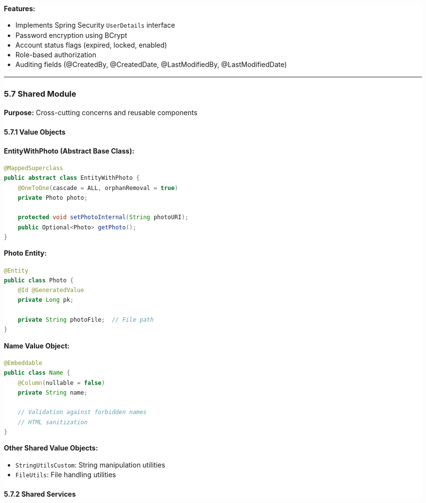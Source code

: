 **Features:**
- Implements Spring Security `UserDetails` interface
- Password encryption using BCrypt
- Account status flags (expired, locked, enabled)
- Role-based authorization
- Auditing fields (@CreatedBy, @CreatedDate, @LastModifiedBy, @LastModifiedDate)

---

### 5.7 Shared Module

**Purpose:** Cross-cutting concerns and reusable components

#### 5.7.1 Value Objects

**EntityWithPhoto (Abstract Base Class):**
```java
@MappedSuperclass
public abstract class EntityWithPhoto {
    @OneToOne(cascade = ALL, orphanRemoval = true)
    private Photo photo;
    
    protected void setPhotoInternal(String photoURI);
    public Optional<Photo> getPhoto();
}
```

**Photo Entity:**
```java
@Entity
public class Photo {
    @Id @GeneratedValue
    private Long pk;
    
    private String photoFile;  // File path
}
```

**Name Value Object:**
```java
@Embeddable
public class Name {
    @Column(nullable = false)
    private String name;
    
    // Validation against forbidden names
    // HTML sanitization
}
```

**Other Shared Value Objects:**
- `StringUtilsCustom`: String manipulation utilities
- `FileUtils`: File handling utilities

#### 5.7.2 Shared Services
